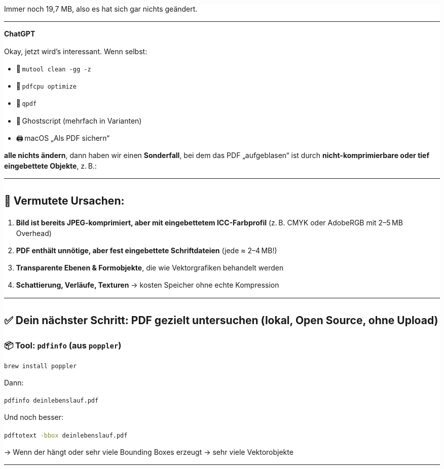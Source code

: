 Immer noch 19,7 MB, also es hat sich gar nichts geändert.

* * *

**ChatGPT**

Okay, jetzt wird’s interessant. Wenn selbst:

* 🧪 `mutool clean -gg -z`
    
* 🧪 `pdfcpu optimize`
    
* 🧪 `qpdf`
    
* 🧪 Ghostscript (mehrfach in Varianten)
    
* 🖨️ macOS „Als PDF sichern“
    

**alle nichts ändern**, dann haben wir einen **Sonderfall**, bei dem das PDF „aufgeblasen“ ist durch **nicht-komprimierbare oder tief eingebettete Objekte**, z. B.:

* * *

🧨 Vermutete Ursachen:
----------------------

1. **Bild ist bereits JPEG-komprimiert, aber mit eingebettetem ICC-Farbprofil** (z. B. CMYK oder AdobeRGB mit 2–5 MB Overhead)
    
2. **PDF enthält unnötige, aber fest eingebettete Schriftdateien** (jede ≈ 2–4 MB!)
    
3. **Transparente Ebenen & Formobjekte**, die wie Vektorgrafiken behandelt werden
    
4. **Schattierung, Verläufe, Texturen** → kosten Speicher ohne echte Kompression
    

* * *

✅ Dein nächster Schritt: PDF gezielt untersuchen (lokal, Open Source, ohne Upload)
----------------------------------------------------------------------------------

### 📦 Tool: `pdfinfo` (aus `poppler`)

```bash
brew install poppler
```

Dann:

```bash
pdfinfo deinlebenslauf.pdf
```

Und noch besser:

```bash
pdftotext -bbox deinlebenslauf.pdf
```

→ Wenn der hängt oder sehr viele Bounding Boxes erzeugt → sehr viele Vektorobjekte

* * *
